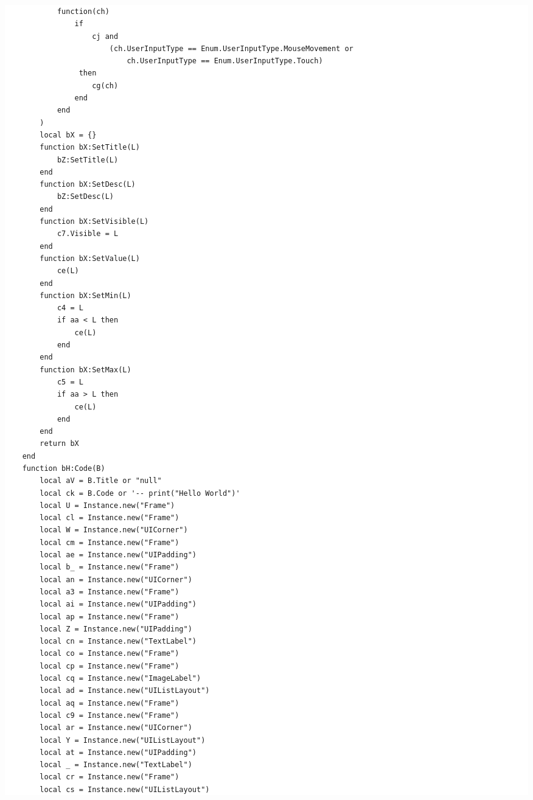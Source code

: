                 function(ch)
                    if
                        cj and
                            (ch.UserInputType == Enum.UserInputType.MouseMovement or
                                ch.UserInputType == Enum.UserInputType.Touch)
                     then
                        cg(ch)
                    end
                end
            )
            local bX = {}
            function bX:SetTitle(L)
                bZ:SetTitle(L)
            end
            function bX:SetDesc(L)
                bZ:SetDesc(L)
            end
            function bX:SetVisible(L)
                c7.Visible = L
            end
            function bX:SetValue(L)
                ce(L)
            end
            function bX:SetMin(L)
                c4 = L
                if aa < L then
                    ce(L)
                end
            end
            function bX:SetMax(L)
                c5 = L
                if aa > L then
                    ce(L)
                end
            end
            return bX
        end
        function bH:Code(B)
            local aV = B.Title or "null"
            local ck = B.Code or '-- print("Hello World")'
            local U = Instance.new("Frame")
            local cl = Instance.new("Frame")
            local W = Instance.new("UICorner")
            local cm = Instance.new("Frame")
            local ae = Instance.new("UIPadding")
            local b_ = Instance.new("Frame")
            local an = Instance.new("UICorner")
            local a3 = Instance.new("Frame")
            local ai = Instance.new("UIPadding")
            local ap = Instance.new("Frame")
            local Z = Instance.new("UIPadding")
            local cn = Instance.new("TextLabel")
            local co = Instance.new("Frame")
            local cp = Instance.new("Frame")
            local cq = Instance.new("ImageLabel")
            local ad = Instance.new("UIListLayout")
            local aq = Instance.new("Frame")
            local c9 = Instance.new("Frame")
            local ar = Instance.new("UICorner")
            local Y = Instance.new("UIListLayout")
            local at = Instance.new("UIPadding")
            local _ = Instance.new("TextLabel")
            local cr = Instance.new("Frame")
            local cs = Instance.new("UIListLayout")